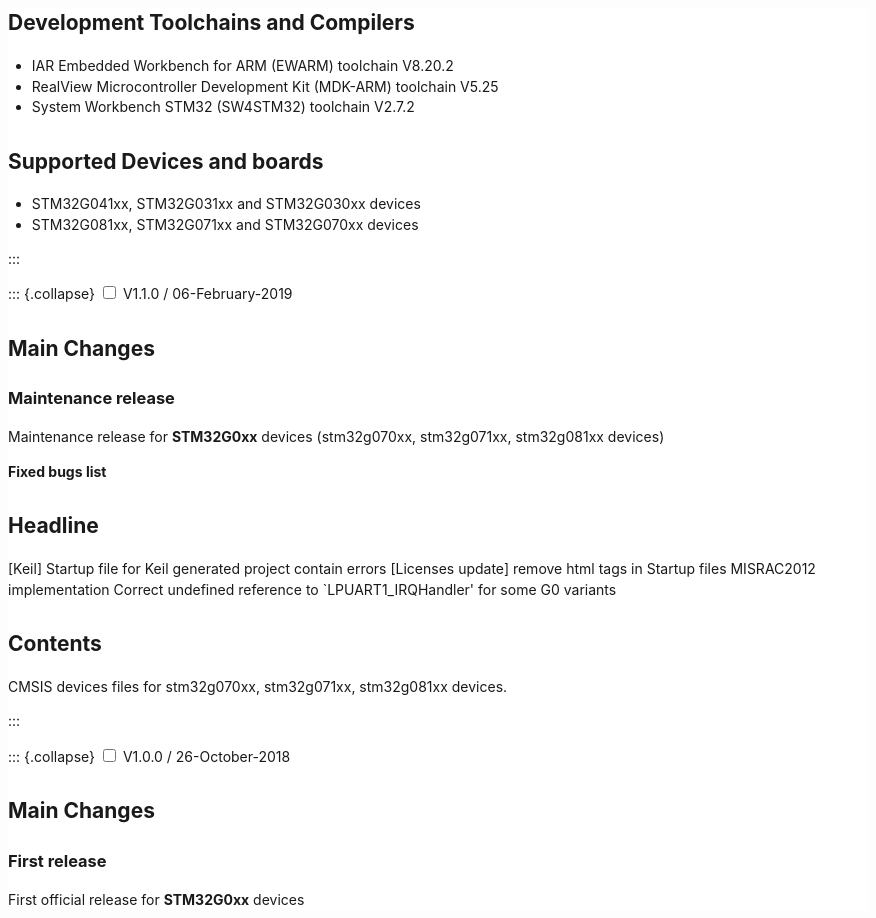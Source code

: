 ## Development Toolchains and Compilers

- IAR Embedded Workbench for ARM (EWARM) toolchain V8.20.2
- RealView Microcontroller Development Kit (MDK-ARM) toolchain V5.25
- System Workbench STM32 (SW4STM32) toolchain V2.7.2

## Supported Devices and boards

- STM32G041xx, STM32G031xx and STM32G030xx devices
- STM32G081xx, STM32G071xx and STM32G070xx devices

</div>
:::

::: {.collapse}
<input type="checkbox" id="collapse-section2" aria-hidden="true">
<label for="collapse-section2" aria-hidden="true">V1.1.0 / 06-February-2019 </label>
<div>

## Main Changes

### Maintenance release

Maintenance release for **STM32G0xx** devices (stm32g070xx, stm32g071xx, stm32g081xx devices)

**Fixed bugs list**

 Headline
 --------
 [Keil] Startup file for Keil generated project contain errors
 [Licenses update] remove html tags in Startup files
 MISRAC2012 implementation
 Correct undefined reference to `LPUART1_IRQHandler' for some G0 variants

## Contents

CMSIS devices files for stm32g070xx, stm32g071xx, stm32g081xx devices.

</div>
:::

::: {.collapse}
<input type="checkbox" id="collapse-section1" aria-hidden="true">
<label for="collapse-section1" aria-hidden="true"> V1.0.0 / 26-October-2018 </label>
<div>			

## Main Changes

### First release

First official release for **STM32G0xx** devices
